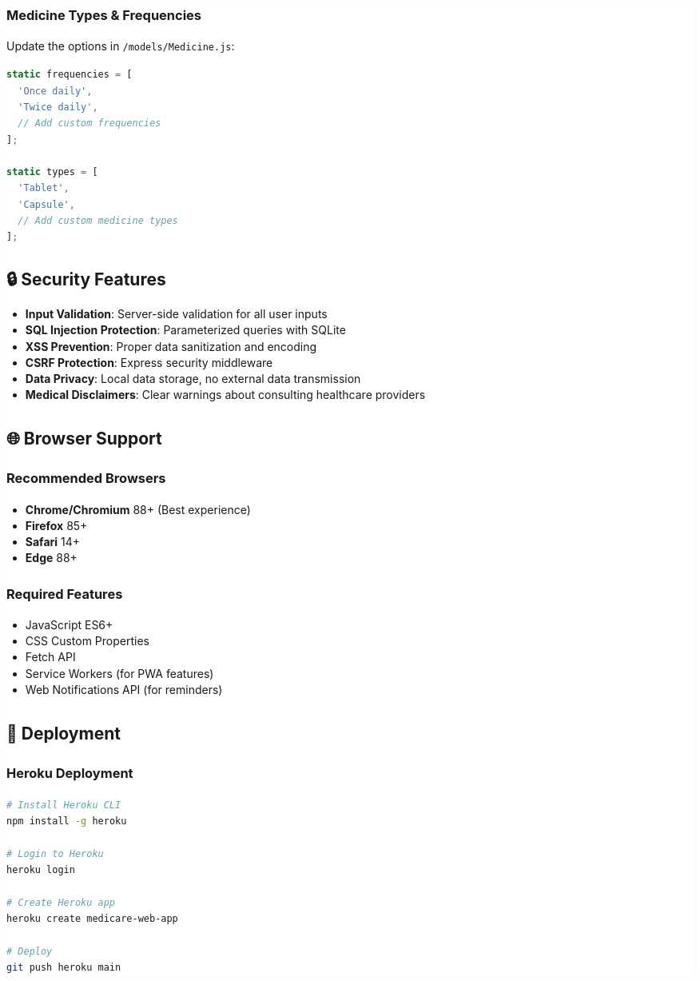 ### Medicine Types & Frequencies
Update the options in `/models/Medicine.js`:

```javascript
static frequencies = [
  'Once daily',
  'Twice daily',
  // Add custom frequencies
];

static types = [
  'Tablet',
  'Capsule',
  // Add custom medicine types
];
```

## 🔒 Security Features

- **Input Validation**: Server-side validation for all user inputs
- **SQL Injection Protection**: Parameterized queries with SQLite
- **XSS Prevention**: Proper data sanitization and encoding
- **CSRF Protection**: Express security middleware
- **Data Privacy**: Local data storage, no external data transmission
- **Medical Disclaimers**: Clear warnings about consulting healthcare providers

## 🌐 Browser Support

### Recommended Browsers
- **Chrome/Chromium** 88+ (Best experience)
- **Firefox** 85+
- **Safari** 14+
- **Edge** 88+

### Required Features
- JavaScript ES6+
- CSS Custom Properties
- Fetch API
- Service Workers (for PWA features)
- Web Notifications API (for reminders)

## 🚀 Deployment

### Heroku Deployment
```bash
# Install Heroku CLI
npm install -g heroku

# Login to Heroku
heroku login

# Create Heroku app
heroku create medicare-web-app

# Deploy
git push heroku main
```
